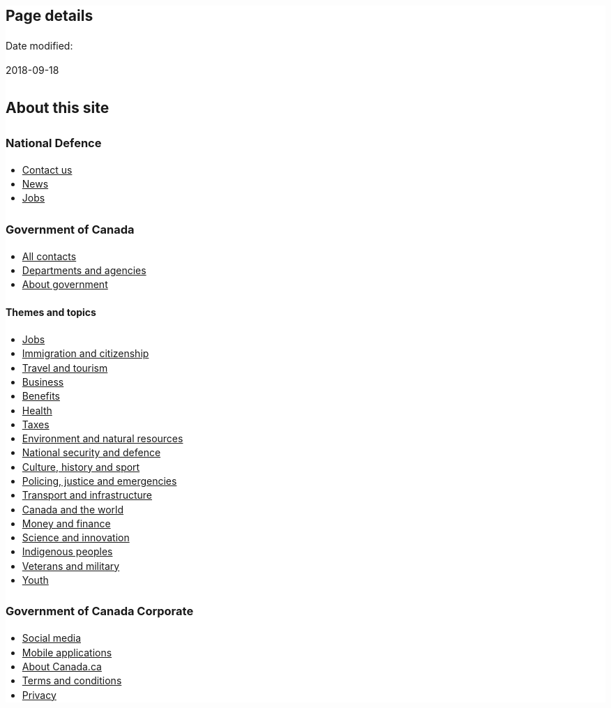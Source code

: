 Page details
------------

Date modified:

2018-09-18

About this site
---------------

### National Defence

*   [Contact us](https://www.canada.ca/en/department-national-defence/services/contact-us.html)
*   [News](https://www.canada.ca/en/department-national-defence/corporate/news.html)
*   [Jobs](https://www.canada.ca/en/department-national-defence/corporate/job-opportunities.html)

### Government of Canada

*   [All contacts](https://www.canada.ca/en/contact.html)
*   [Departments and agencies](https://www.canada.ca/en/government/dept.html)
*   [About government](https://www.canada.ca/en/government/system.html)

#### Themes and topics

*   [Jobs](https://www.canada.ca/en/services/jobs.html)
*   [Immigration and citizenship](https://www.canada.ca/en/services/immigration-citizenship.html)
*   [Travel and tourism](https://travel.gc.ca/)
*   [Business](https://www.canada.ca/en/services/business.html)
*   [Benefits](https://www.canada.ca/en/services/benefits.html)
*   [Health](https://www.canada.ca/en/services/health.html)
*   [Taxes](https://www.canada.ca/en/services/taxes.html)
*   [Environment and natural resources](https://www.canada.ca/en/services/environment.html)
*   [National security and defence](https://www.canada.ca/en/services/defence.html)
*   [Culture, history and sport](https://www.canada.ca/en/services/culture.html)
*   [Policing, justice and emergencies](https://www.canada.ca/en/services/policing.html)
*   [Transport and infrastructure](https://www.canada.ca/en/services/transport.html)
*   [Canada and the world](https://international.gc.ca/world-monde/index.aspx?lang=eng)
*   [Money and finance](https://www.canada.ca/en/services/finance.html)
*   [Science and innovation](https://www.canada.ca/en/services/science.html)
*   [Indigenous peoples](https://www.canada.ca/en/services/indigenous-peoples.html)
*   [Veterans and military](https://www.canada.ca/en/services/veterans-military.html)
*   [Youth](https://www.canada.ca/en/services/youth.html)

### Government of Canada Corporate

*   [Social media](https://www.canada.ca/en/social.html)
*   [Mobile applications](https://www.canada.ca/en/mobile.html)
*   [About Canada.ca](https://www.canada.ca/en/government/about.html)
*   [Terms and conditions](https://www.canada.ca/en/department-national-defence/services/terms-conditions.html)
*   [Privacy](https://www.canada.ca/en/department-national-defence/services/privacy.html)
